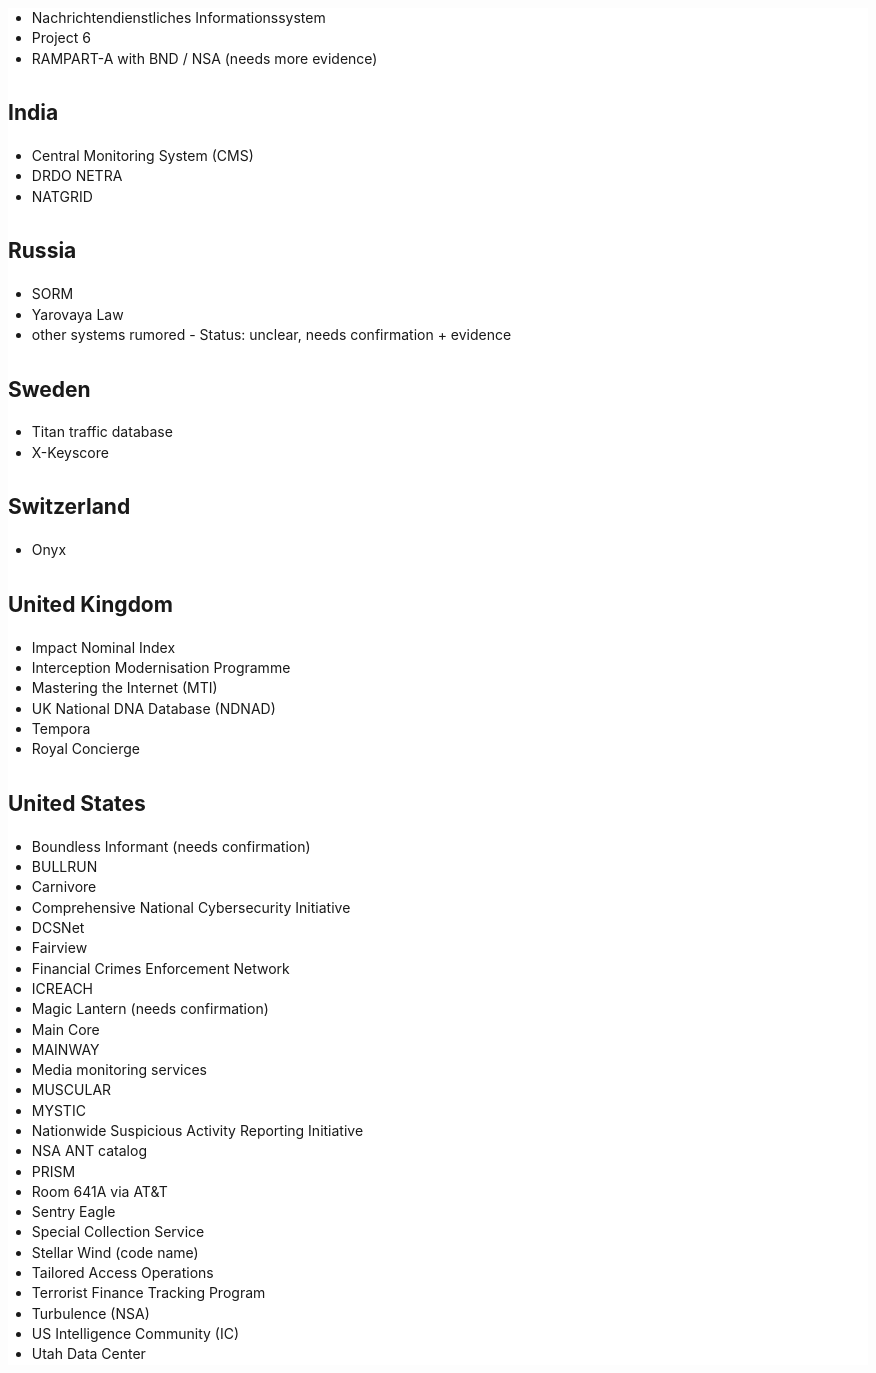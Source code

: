 - Nachrichtendienstliches Informationssystem
- Project 6
- RAMPART-A with BND / NSA (needs more evidence)

## India

- Central Monitoring System (CMS)
- DRDO NETRA
- NATGRID

## Russia

- SORM
- Yarovaya Law
- other systems rumored - Status: unclear, needs confirmation + evidence

## Sweden

- Titan traffic database
- X-Keyscore

## Switzerland

- Onyx

## United Kingdom

- Impact Nominal Index
- Interception Modernisation Programme
- Mastering the Internet (MTI)
- UK National DNA Database (NDNAD)
- Tempora
- Royal Concierge

## United States

- Boundless Informant (needs confirmation)
- BULLRUN
- Carnivore
- Comprehensive National Cybersecurity Initiative
- DCSNet
- Fairview
- Financial Crimes Enforcement Network
- ICREACH
- Magic Lantern (needs confirmation)
- Main Core
- MAINWAY
- Media monitoring services
- MUSCULAR
- MYSTIC
- Nationwide Suspicious Activity Reporting Initiative
- NSA ANT catalog
- PRISM
- Room 641A via AT&T
- Sentry Eagle
- Special Collection Service
- Stellar Wind (code name)
- Tailored Access Operations
- Terrorist Finance Tracking Program
- Turbulence (NSA)
- US Intelligence Community (IC)
- Utah Data Center